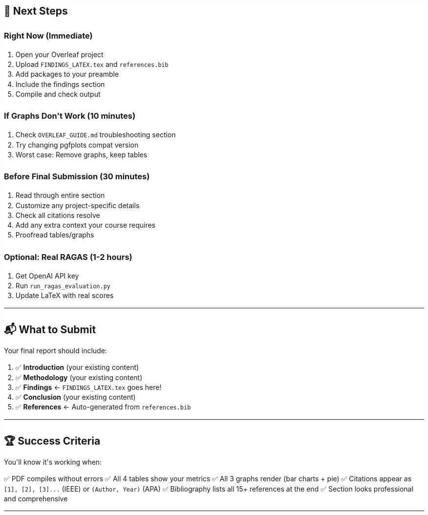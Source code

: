 
## 🎯 Next Steps

### Right Now (Immediate)
1. Open your Overleaf project
2. Upload `FINDINGS_LATEX.tex` and `references.bib`
3. Add packages to your preamble
4. Include the findings section
5. Compile and check output

### If Graphs Don't Work (10 minutes)
1. Check `OVERLEAF_GUIDE.md` troubleshooting section
2. Try changing pgfplots compat version
3. Worst case: Remove graphs, keep tables

### Before Final Submission (30 minutes)
1. Read through entire section
2. Customize any project-specific details
3. Check all citations resolve
4. Add any extra context your course requires
5. Proofread tables/graphs

### Optional: Real RAGAS (1-2 hours)
1. Get OpenAI API key
2. Run `run_ragas_evaluation.py`
3. Update LaTeX with real scores

---

## 📬 What to Submit

Your final report should include:

1. ✅ **Introduction** (your existing content)
2. ✅ **Methodology** (your existing content)
3. ✅ **Findings** ← `FINDINGS_LATEX.tex` goes here!
4. ✅ **Conclusion** (your existing content)
5. ✅ **References** ← Auto-generated from `references.bib`

---

## 🏆 Success Criteria

You'll know it's working when:

✅ PDF compiles without errors
✅ All 4 tables show your metrics
✅ All 3 graphs render (bar charts + pie)
✅ Citations appear as `[1], [2], [3]...` (IEEE) or `(Author, Year)` (APA)
✅ Bibliography lists all 15+ references at the end
✅ Section looks professional and comprehensive

---